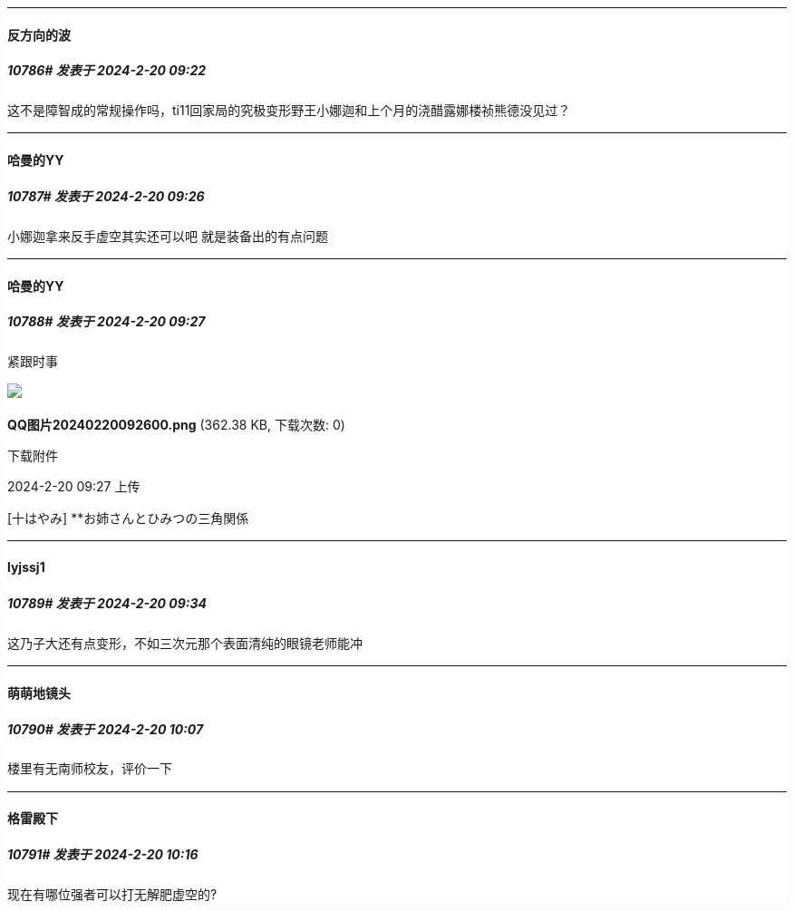 
*****

####  反方向的波  
##### 10786#       发表于 2024-2-20 09:22

这不是障智成的常规操作吗，ti11回家局的究极变形野王小娜迦和上个月的浇醋露娜楼祯熊德没见过？


*****

####  哈曼的YY  
##### 10787#       发表于 2024-2-20 09:26

小娜迦拿来反手虚空其实还可以吧 就是装备出的有点问题

*****

####  哈曼的YY  
##### 10788#       发表于 2024-2-20 09:27

紧跟时事

<img src="https://img.saraba1st.com/forum/202402/20/092707ij0069p80444k006.png" referrerpolicy="no-referrer">

<strong>QQ图片20240220092600.png</strong> (362.38 KB, 下载次数: 0)

下载附件

2024-2-20 09:27 上传

[十はやみ] **お姉さんとひみつの三角関係


*****

####  lyjssj1  
##### 10789#       发表于 2024-2-20 09:34

这乃子大还有点变形，不如三次元那个表面清纯的眼镜老师能冲


*****

####  萌萌地镜头  
##### 10790#       发表于 2024-2-20 10:07

楼里有无南师校友，评价一下


*****

####  格雷殿下  
##### 10791#       发表于 2024-2-20 10:16

现在有哪位强者可以打无解肥虚空的?

